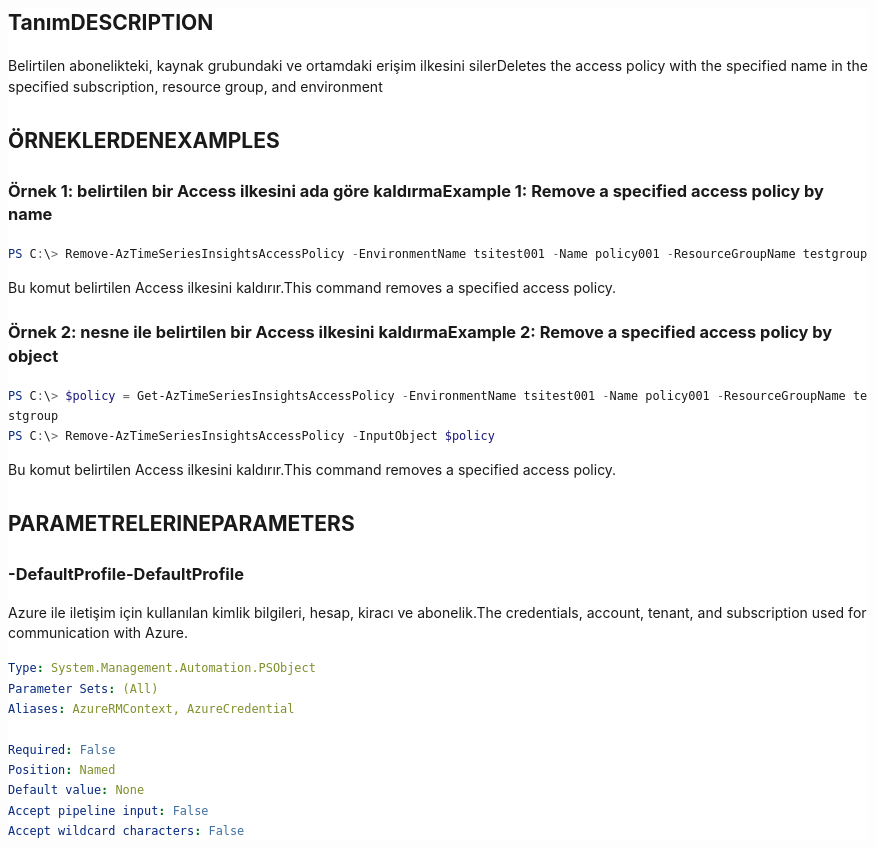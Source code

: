 ## <span data-ttu-id="ccf51-107">Tanım</span><span class="sxs-lookup"><span data-stu-id="ccf51-107">DESCRIPTION</span></span>
<span data-ttu-id="ccf51-108">Belirtilen abonelikteki, kaynak grubundaki ve ortamdaki erişim ilkesini siler</span><span class="sxs-lookup"><span data-stu-id="ccf51-108">Deletes the access policy with the specified name in the specified subscription, resource group, and environment</span></span>

## <span data-ttu-id="ccf51-109">ÖRNEKLERDEN</span><span class="sxs-lookup"><span data-stu-id="ccf51-109">EXAMPLES</span></span>

### <span data-ttu-id="ccf51-110">Örnek 1: belirtilen bir Access ilkesini ada göre kaldırma</span><span class="sxs-lookup"><span data-stu-id="ccf51-110">Example 1: Remove a specified access policy by name</span></span>
```powershell
PS C:\> Remove-AzTimeSeriesInsightsAccessPolicy -EnvironmentName tsitest001 -Name policy001 -ResourceGroupName testgroup

```

<span data-ttu-id="ccf51-111">Bu komut belirtilen Access ilkesini kaldırır.</span><span class="sxs-lookup"><span data-stu-id="ccf51-111">This command removes a specified access policy.</span></span>

### <span data-ttu-id="ccf51-112">Örnek 2: nesne ile belirtilen bir Access ilkesini kaldırma</span><span class="sxs-lookup"><span data-stu-id="ccf51-112">Example 2: Remove a specified access policy by object</span></span>
```powershell
PS C:\> $policy = Get-AzTimeSeriesInsightsAccessPolicy -EnvironmentName tsitest001 -Name policy001 -ResourceGroupName testgroup
PS C:\> Remove-AzTimeSeriesInsightsAccessPolicy -InputObject $policy

```

<span data-ttu-id="ccf51-113">Bu komut belirtilen Access ilkesini kaldırır.</span><span class="sxs-lookup"><span data-stu-id="ccf51-113">This command removes a specified access policy.</span></span>

## <span data-ttu-id="ccf51-114">PARAMETRELERINE</span><span class="sxs-lookup"><span data-stu-id="ccf51-114">PARAMETERS</span></span>

### <span data-ttu-id="ccf51-115">-DefaultProfile</span><span class="sxs-lookup"><span data-stu-id="ccf51-115">-DefaultProfile</span></span>
<span data-ttu-id="ccf51-116">Azure ile iletişim için kullanılan kimlik bilgileri, hesap, kiracı ve abonelik.</span><span class="sxs-lookup"><span data-stu-id="ccf51-116">The credentials, account, tenant, and subscription used for communication with Azure.</span></span>

```yaml
Type: System.Management.Automation.PSObject
Parameter Sets: (All)
Aliases: AzureRMContext, AzureCredential

Required: False
Position: Named
Default value: None
Accept pipeline input: False
Accept wildcard characters: False
```
